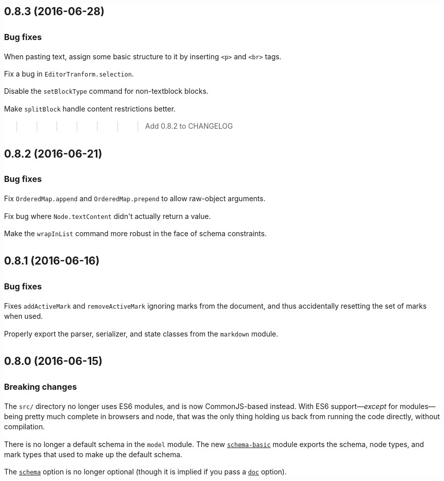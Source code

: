 ## 0.8.3 (2016-06-28)

### Bug fixes

When pasting text, assign some basic structure to it by inserting
`<p>` and `<br>` tags.

Fix a bug in `EditorTranform.selection`.

Disable the `setBlockType` command for non-textblock blocks.

Make `splitBlock` handle content restrictions better.

>>>>>>> Add 0.8.2 to CHANGELOG
## 0.8.2 (2016-06-21)

### Bug fixes

Fix `OrderedMap.append` and `OrderedMap.prepend` to allow raw-object
arguments.

Fix bug where `Node.textContent` didn't actually return a value.

Make the `wrapInList` command more robust in the face of schema
constraints.

## 0.8.1 (2016-06-16)

### Bug fixes

Fixes `addActiveMark` and `removeActiveMark` ignoring marks from the
document, and thus accidentally resetting the set of marks when used.

Properly export the parser, serializer, and state classes from the
`markdown` module.

## 0.8.0 (2016-06-15)

### Breaking changes

The `src/` directory no longer uses ES6 modules, and is now
CommonJS-based instead. With ES6 support—_except_ for modules—being
pretty much complete in browsers and node, that was the only thing
holding us back from running the code directly, without compilation.

There is no longer a default schema in the `model` module. The new
[`schema-basic`](http://prosemirror.net/version/0.8.0.html#schema-basic) module exports the schema, node
types, and mark types that used to make up the default schema.

The [`schema`](http://prosemirror.net/version/0.8.0.html#option_schema) option is no longer optional (though
it is implied if you pass a [`doc`](http://prosemirror.net/version/0.8.0.html#option_doc) option).
